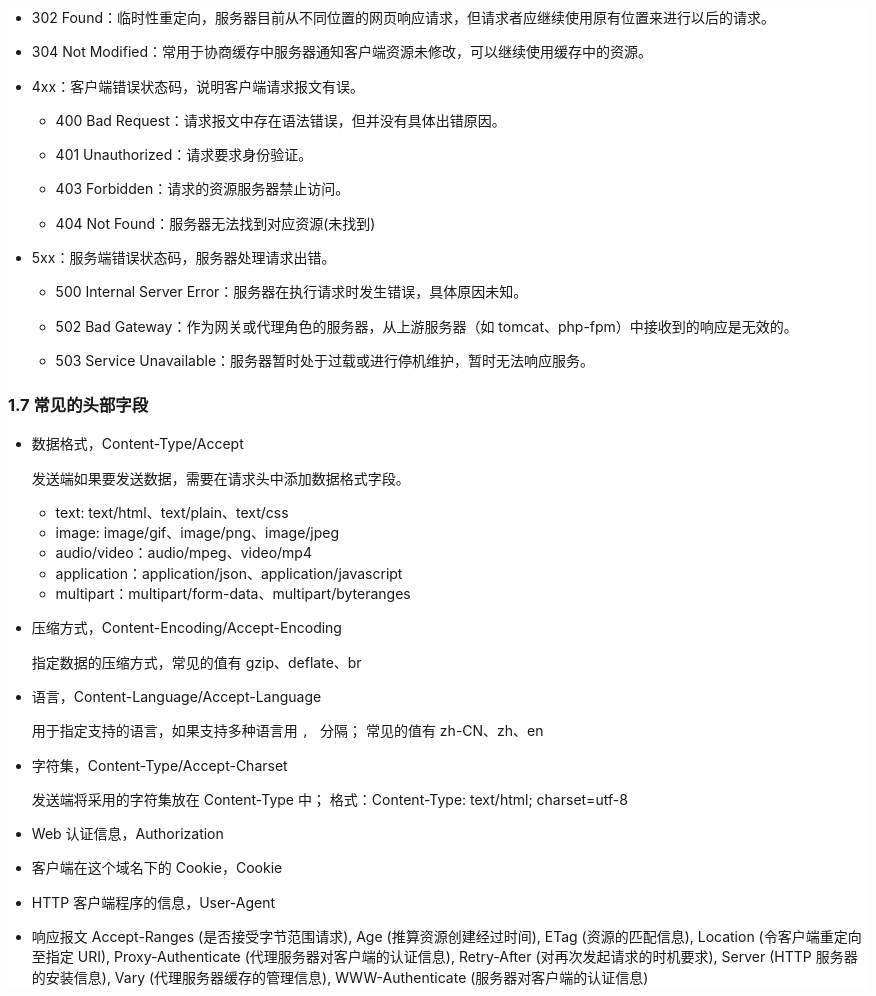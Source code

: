   - 302 Found：临时性重定向，服务器目前从不同位置的网页响应请求，但请求者应继续使用原有位置来进行以后的请求。

  - 304 Not Modified：常用于协商缓存中服务器通知客户端资源未修改，可以继续使用缓存中的资源。

- 4xx：客户端错误状态码，说明客户端请求报文有误。

  - 400 Bad Request：请求报文中存在语法错误，但并没有具体出错原因。

  - 401 Unauthorized：请求要求身份验证。

  - 403 Forbidden：请求的资源服务器禁止访问。

  - 404 Not Found：服务器无法找到对应资源(未找到)

- 5xx：服务端错误状态码，服务器处理请求出错。

  - 500 Internal Server Error：服务器在执行请求时发生错误，具体原因未知。

  - 502 Bad Gateway：作为网关或代理角色的服务器，从上游服务器（如 tomcat、php-fpm）中接收到的响应是无效的。

  - 503 Service Unavailable：服务器暂时处于过载或进行停机维护，暂时无法响应服务。

### 1.7 常见的头部字段

- 数据格式，Content-Type/Accept

  发送端如果要发送数据，需要在请求头中添加数据格式字段。

  - text: text/html、text/plain、text/css
  - image: image/gif、image/png、image/jpeg
  - audio/video：audio/mpeg、video/mp4
  - application：application/json、application/javascript
  - multipart：multipart/form-data、multipart/byteranges

- 压缩方式，Content-Encoding/Accept-Encoding

  指定数据的压缩方式，常见的值有 gzip、deflate、br

- 语言，Content-Language/Accept-Language

  用于指定支持的语言，如果支持多种语言用 `, ` 分隔；
  常见的值有 zh-CN、zh、en

- 字符集，Content-Type/Accept-Charset

  发送端将采用的字符集放在 Content-Type 中；
  格式：Content-Type: text/html; charset=utf-8

- Web 认证信息，Authorization

- 客户端在这个域名下的 Cookie，Cookie

- HTTP 客户端程序的信息，User-Agent

- 响应报文
  Accept-Ranges (是否接受字节范围请求),
  Age (推算资源创建经过时间),
  ETag (资源的匹配信息),
  Location (令客户端重定向至指定 URI),
  Proxy-Authenticate (代理服务器对客户端的认证信息),
  Retry-After (对再次发起请求的时机要求),
  Server (HTTP 服务器的安装信息),
  Vary (代理服务器缓存的管理信息),
  WWW-Authenticate (服务器对客户端的认证信息)
